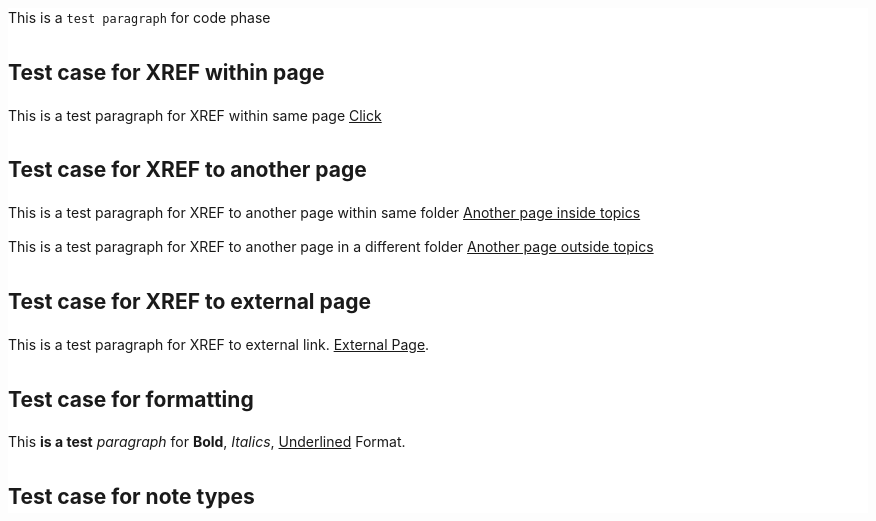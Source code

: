 This is a `test paragraph` for code phase

</div>

<div class="section">

## Test case for XREF within page

This is a test paragraph for XREF within same page
<a href="#test-case-for-snippet" class="xref">Click</a>

</div>

<div class="section">

## Test case for XREF to another page

This is a test paragraph for XREF to another page within same folder
<a href="test-dita-file-2.html" class="xref"
title="This is a test DITA file to cover all defined test cases but is linked with a keydef-invest ditamap.">Another
page inside topics</a>

This is a test paragraph for XREF to another page in a different folder
<a href="../cxp-test-cases-model.html" class="xref"
title="This is a test DITA file to cover new CXP test-cases.">Another
page outside topics</a>

</div>

<div class="section">

## Test case for XREF to external page

This is a test paragraph for XREF to external link. <a
href="https://docs.xandr.com/bundle/portal-announcements/page/topics/welcome-to-the-xandr-documentation-center.html"
class="xref" target="_blank">External Page</a>.

</div>

<div class="section">

## Test case for formatting

This **is a test** *paragraph* for **Bold**, *Italics*,
<u>Underlined</u> Format.

</div>

<div class="section">

## Test case for note types

<div id="test-dita-file-1__tc-id-021-a" class="p">
